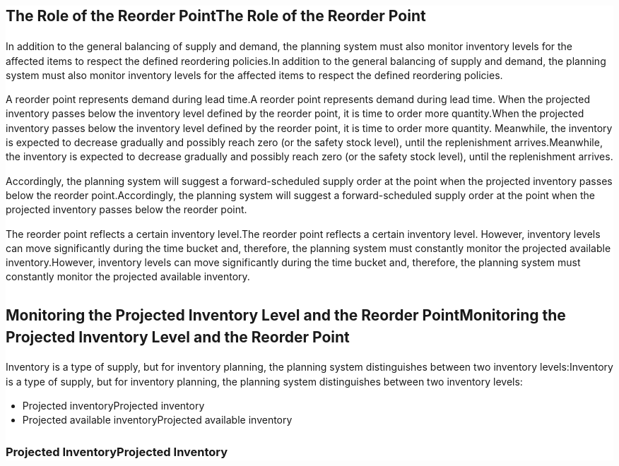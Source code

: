## <a name="the-role-of-the-reorder-point"></a><span data-ttu-id="17b1a-113">The Role of the Reorder Point</span><span class="sxs-lookup"><span data-stu-id="17b1a-113">The Role of the Reorder Point</span></span>
<span data-ttu-id="17b1a-114">In addition to the general balancing of supply and demand, the planning system must also monitor inventory levels for the affected items to respect the defined reordering policies.</span><span class="sxs-lookup"><span data-stu-id="17b1a-114">In addition to the general balancing of supply and demand, the planning system must also monitor inventory levels for the affected items to respect the defined reordering policies.</span></span>  

<span data-ttu-id="17b1a-115">A reorder point represents demand during lead time.</span><span class="sxs-lookup"><span data-stu-id="17b1a-115">A reorder point represents demand during lead time.</span></span> <span data-ttu-id="17b1a-116">When the projected inventory passes below the inventory level defined by the reorder point, it is time to order more quantity.</span><span class="sxs-lookup"><span data-stu-id="17b1a-116">When the projected inventory passes below the inventory level defined by the reorder point, it is time to order more quantity.</span></span> <span data-ttu-id="17b1a-117">Meanwhile, the inventory is expected to decrease gradually and possibly reach zero (or the safety stock level), until the replenishment arrives.</span><span class="sxs-lookup"><span data-stu-id="17b1a-117">Meanwhile, the inventory is expected to decrease gradually and possibly reach zero (or the safety stock level), until the replenishment arrives.</span></span>  

<span data-ttu-id="17b1a-118">Accordingly, the planning system will suggest a forward-scheduled supply order at the point when the projected inventory passes below the reorder point.</span><span class="sxs-lookup"><span data-stu-id="17b1a-118">Accordingly, the planning system will suggest a forward-scheduled supply order at the point when the projected inventory passes below the reorder point.</span></span>  

<span data-ttu-id="17b1a-119">The reorder point reflects a certain inventory level.</span><span class="sxs-lookup"><span data-stu-id="17b1a-119">The reorder point reflects a certain inventory level.</span></span> <span data-ttu-id="17b1a-120">However, inventory levels can move significantly during the time bucket and, therefore, the planning system must constantly monitor the projected available inventory.</span><span class="sxs-lookup"><span data-stu-id="17b1a-120">However, inventory levels can move significantly during the time bucket and, therefore, the planning system must constantly monitor the projected available inventory.</span></span>

## <a name="monitoring-the-projected-inventory-level-and-the-reorder-point"></a><span data-ttu-id="17b1a-121">Monitoring the Projected Inventory Level and the Reorder Point</span><span class="sxs-lookup"><span data-stu-id="17b1a-121">Monitoring the Projected Inventory Level and the Reorder Point</span></span>
<span data-ttu-id="17b1a-122">Inventory is a type of supply, but for inventory planning, the planning system distinguishes between two inventory levels:</span><span class="sxs-lookup"><span data-stu-id="17b1a-122">Inventory is a type of supply, but for inventory planning, the planning system distinguishes between two inventory levels:</span></span>  

* <span data-ttu-id="17b1a-123">Projected inventory</span><span class="sxs-lookup"><span data-stu-id="17b1a-123">Projected inventory</span></span>  
* <span data-ttu-id="17b1a-124">Projected available inventory</span><span class="sxs-lookup"><span data-stu-id="17b1a-124">Projected available inventory</span></span>  

### <a name="projected-inventory"></a><span data-ttu-id="17b1a-125">Projected Inventory</span><span class="sxs-lookup"><span data-stu-id="17b1a-125">Projected Inventory</span></span>  